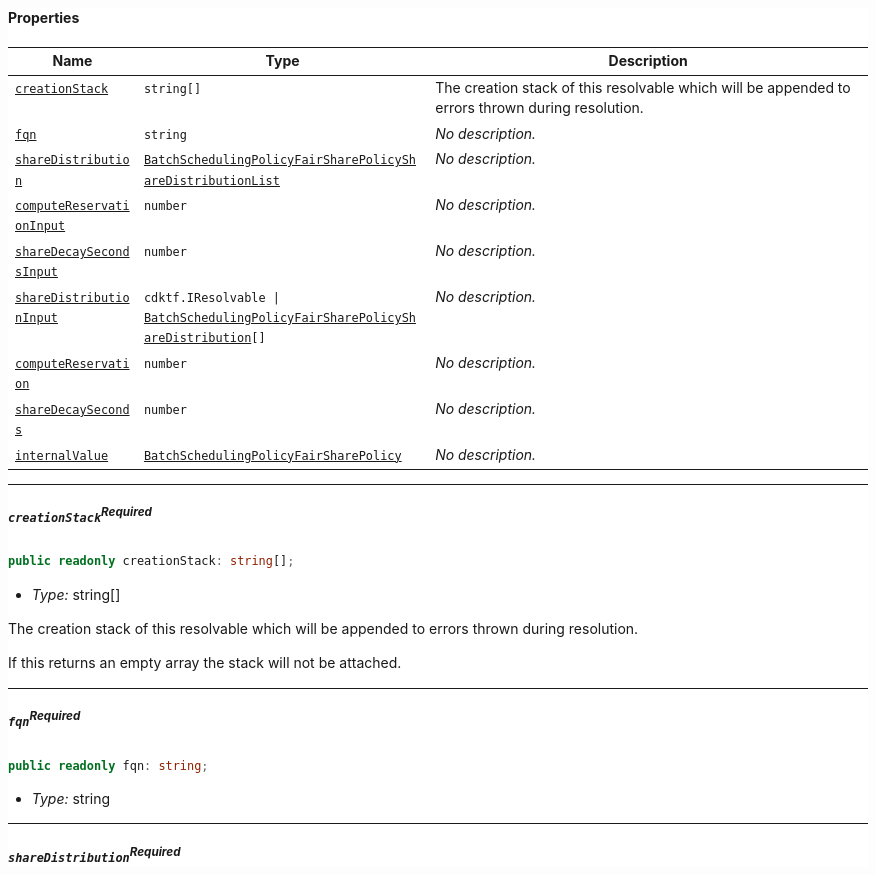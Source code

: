 
#### Properties <a name="Properties" id="Properties"></a>

| **Name** | **Type** | **Description** |
| --- | --- | --- |
| <code><a href="#@cdktf/aws-cdk.batchSchedulingPolicy.BatchSchedulingPolicyFairSharePolicyOutputReference.property.creationStack">creationStack</a></code> | <code>string[]</code> | The creation stack of this resolvable which will be appended to errors thrown during resolution. |
| <code><a href="#@cdktf/aws-cdk.batchSchedulingPolicy.BatchSchedulingPolicyFairSharePolicyOutputReference.property.fqn">fqn</a></code> | <code>string</code> | *No description.* |
| <code><a href="#@cdktf/aws-cdk.batchSchedulingPolicy.BatchSchedulingPolicyFairSharePolicyOutputReference.property.shareDistribution">shareDistribution</a></code> | <code><a href="#@cdktf/aws-cdk.batchSchedulingPolicy.BatchSchedulingPolicyFairSharePolicyShareDistributionList">BatchSchedulingPolicyFairSharePolicyShareDistributionList</a></code> | *No description.* |
| <code><a href="#@cdktf/aws-cdk.batchSchedulingPolicy.BatchSchedulingPolicyFairSharePolicyOutputReference.property.computeReservationInput">computeReservationInput</a></code> | <code>number</code> | *No description.* |
| <code><a href="#@cdktf/aws-cdk.batchSchedulingPolicy.BatchSchedulingPolicyFairSharePolicyOutputReference.property.shareDecaySecondsInput">shareDecaySecondsInput</a></code> | <code>number</code> | *No description.* |
| <code><a href="#@cdktf/aws-cdk.batchSchedulingPolicy.BatchSchedulingPolicyFairSharePolicyOutputReference.property.shareDistributionInput">shareDistributionInput</a></code> | <code>cdktf.IResolvable \| <a href="#@cdktf/aws-cdk.batchSchedulingPolicy.BatchSchedulingPolicyFairSharePolicyShareDistribution">BatchSchedulingPolicyFairSharePolicyShareDistribution</a>[]</code> | *No description.* |
| <code><a href="#@cdktf/aws-cdk.batchSchedulingPolicy.BatchSchedulingPolicyFairSharePolicyOutputReference.property.computeReservation">computeReservation</a></code> | <code>number</code> | *No description.* |
| <code><a href="#@cdktf/aws-cdk.batchSchedulingPolicy.BatchSchedulingPolicyFairSharePolicyOutputReference.property.shareDecaySeconds">shareDecaySeconds</a></code> | <code>number</code> | *No description.* |
| <code><a href="#@cdktf/aws-cdk.batchSchedulingPolicy.BatchSchedulingPolicyFairSharePolicyOutputReference.property.internalValue">internalValue</a></code> | <code><a href="#@cdktf/aws-cdk.batchSchedulingPolicy.BatchSchedulingPolicyFairSharePolicy">BatchSchedulingPolicyFairSharePolicy</a></code> | *No description.* |

---

##### `creationStack`<sup>Required</sup> <a name="creationStack" id="@cdktf/aws-cdk.batchSchedulingPolicy.BatchSchedulingPolicyFairSharePolicyOutputReference.property.creationStack"></a>

```typescript
public readonly creationStack: string[];
```

- *Type:* string[]

The creation stack of this resolvable which will be appended to errors thrown during resolution.

If this returns an empty array the stack will not be attached.

---

##### `fqn`<sup>Required</sup> <a name="fqn" id="@cdktf/aws-cdk.batchSchedulingPolicy.BatchSchedulingPolicyFairSharePolicyOutputReference.property.fqn"></a>

```typescript
public readonly fqn: string;
```

- *Type:* string

---

##### `shareDistribution`<sup>Required</sup> <a name="shareDistribution" id="@cdktf/aws-cdk.batchSchedulingPolicy.BatchSchedulingPolicyFairSharePolicyOutputReference.property.shareDistribution"></a>
